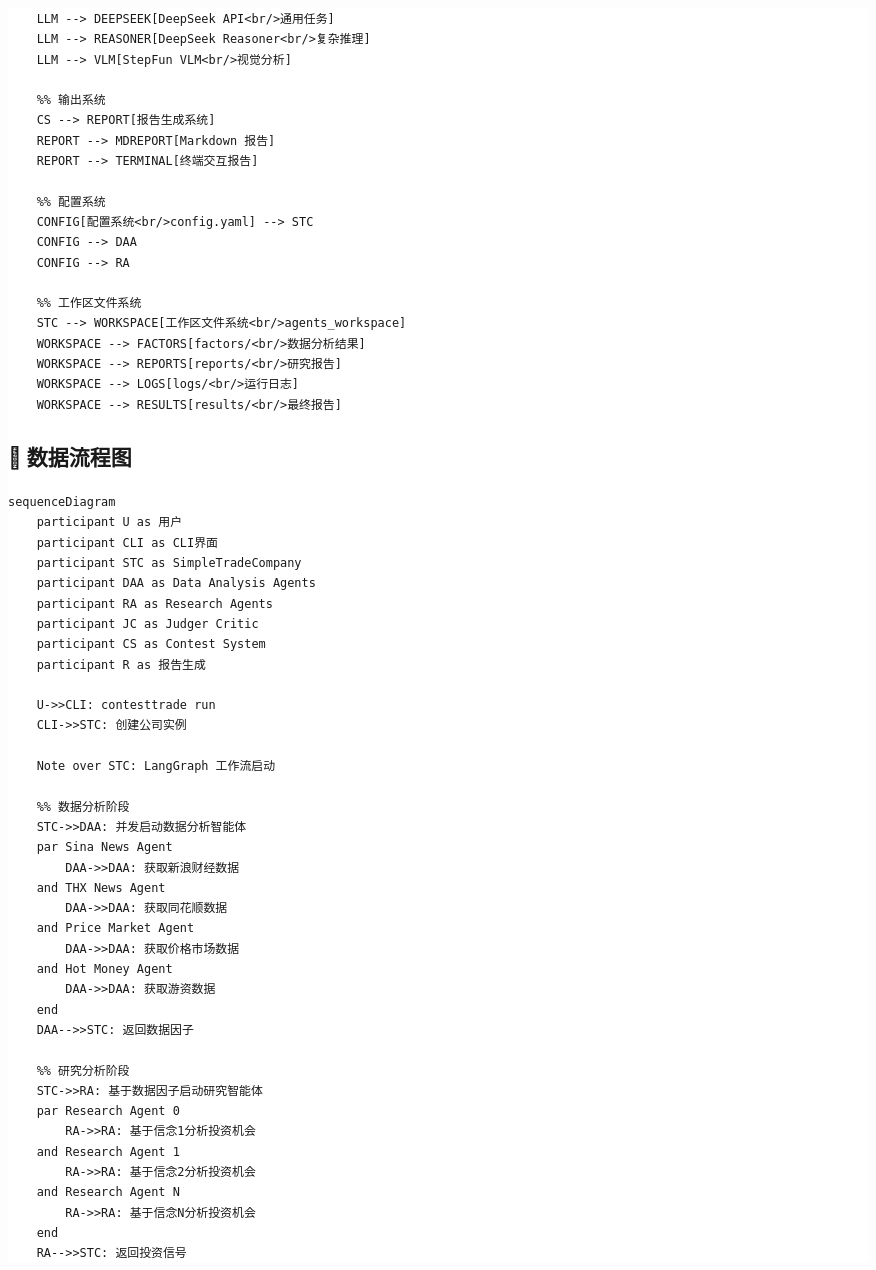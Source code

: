 ```mermaid
    LLM --> DEEPSEEK[DeepSeek API<br/>通用任务]
    LLM --> REASONER[DeepSeek Reasoner<br/>复杂推理]
    LLM --> VLM[StepFun VLM<br/>视觉分析]
    
    %% 输出系统
    CS --> REPORT[报告生成系统]
    REPORT --> MDREPORT[Markdown 报告]
    REPORT --> TERMINAL[终端交互报告]
    
    %% 配置系统
    CONFIG[配置系统<br/>config.yaml] --> STC
    CONFIG --> DAA
    CONFIG --> RA
    
    %% 工作区文件系统
    STC --> WORKSPACE[工作区文件系统<br/>agents_workspace]
    WORKSPACE --> FACTORS[factors/<br/>数据分析结果]
    WORKSPACE --> REPORTS[reports/<br/>研究报告]
    WORKSPACE --> LOGS[logs/<br/>运行日志]
    WORKSPACE --> RESULTS[results/<br/>最终报告]
```

## 🔄 数据流程图

```mermaid
sequenceDiagram
    participant U as 用户
    participant CLI as CLI界面
    participant STC as SimpleTradeCompany
    participant DAA as Data Analysis Agents
    participant RA as Research Agents
    participant JC as Judger Critic
    participant CS as Contest System
    participant R as 报告生成
    
    U->>CLI: contesttrade run
    CLI->>STC: 创建公司实例
    
    Note over STC: LangGraph 工作流启动
    
    %% 数据分析阶段
    STC->>DAA: 并发启动数据分析智能体
    par Sina News Agent
        DAA->>DAA: 获取新浪财经数据
    and THX News Agent  
        DAA->>DAA: 获取同花顺数据
    and Price Market Agent
        DAA->>DAA: 获取价格市场数据
    and Hot Money Agent
        DAA->>DAA: 获取游资数据
    end
    DAA-->>STC: 返回数据因子
    
    %% 研究分析阶段
    STC->>RA: 基于数据因子启动研究智能体
    par Research Agent 0
        RA->>RA: 基于信念1分析投资机会
    and Research Agent 1
        RA->>RA: 基于信念2分析投资机会
    and Research Agent N
        RA->>RA: 基于信念N分析投资机会
    end
    RA-->>STC: 返回投资信号
```